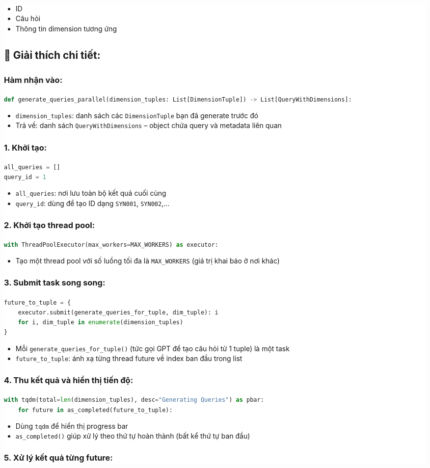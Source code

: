   - ID
  - Câu hỏi
  - Thông tin dimension tương ứng

## 📌 Giải thích chi tiết:

### Hàm nhận vào:

```python
def generate_queries_parallel(dimension_tuples: List[DimensionTuple]) -> List[QueryWithDimensions]:
```

- `dimension_tuples`: danh sách các `DimensionTuple` bạn đã generate trước đó
- Trả về: danh sách `QueryWithDimensions` – object chứa query và metadata liên quan

### 1. Khởi tạo:

```python
all_queries = []
query_id = 1
```

- `all_queries`: nơi lưu toàn bộ kết quả cuối cùng
- `query_id`: dùng để tạo ID dạng `SYN001`, `SYN002`,...

### 2. Khởi tạo thread pool:

```python
with ThreadPoolExecutor(max_workers=MAX_WORKERS) as executor:
```

- Tạo một thread pool với số luồng tối đa là `MAX_WORKERS` (giá trị khai báo ở nơi khác)

### 3. Submit task song song:

```python
future_to_tuple = {
    executor.submit(generate_queries_for_tuple, dim_tuple): i
    for i, dim_tuple in enumerate(dimension_tuples)
}
```

- Mỗi `generate_queries_for_tuple()` (tức gọi GPT để tạo câu hỏi từ 1 tuple) là một task
- `future_to_tuple`: ánh xạ từng thread future về index ban đầu trong list

### 4. Thu kết quả và hiển thị tiến độ:

```python
with tqdm(total=len(dimension_tuples), desc="Generating Queries") as pbar:
    for future in as_completed(future_to_tuple):
```

- Dùng `tqdm` để hiển thị progress bar
- `as_completed()` giúp xử lý theo thứ tự hoàn thành (bất kể thứ tự ban đầu)

### 5. Xử lý kết quả từng future:
